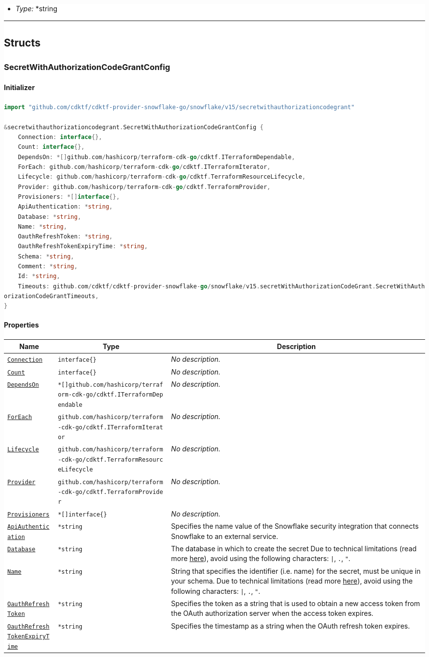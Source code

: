 - *Type:* *string

---

## Structs <a name="Structs" id="Structs"></a>

### SecretWithAuthorizationCodeGrantConfig <a name="SecretWithAuthorizationCodeGrantConfig" id="@cdktf/provider-snowflake.secretWithAuthorizationCodeGrant.SecretWithAuthorizationCodeGrantConfig"></a>

#### Initializer <a name="Initializer" id="@cdktf/provider-snowflake.secretWithAuthorizationCodeGrant.SecretWithAuthorizationCodeGrantConfig.Initializer"></a>

```go
import "github.com/cdktf/cdktf-provider-snowflake-go/snowflake/v15/secretwithauthorizationcodegrant"

&secretwithauthorizationcodegrant.SecretWithAuthorizationCodeGrantConfig {
	Connection: interface{},
	Count: interface{},
	DependsOn: *[]github.com/hashicorp/terraform-cdk-go/cdktf.ITerraformDependable,
	ForEach: github.com/hashicorp/terraform-cdk-go/cdktf.ITerraformIterator,
	Lifecycle: github.com/hashicorp/terraform-cdk-go/cdktf.TerraformResourceLifecycle,
	Provider: github.com/hashicorp/terraform-cdk-go/cdktf.TerraformProvider,
	Provisioners: *[]interface{},
	ApiAuthentication: *string,
	Database: *string,
	Name: *string,
	OauthRefreshToken: *string,
	OauthRefreshTokenExpiryTime: *string,
	Schema: *string,
	Comment: *string,
	Id: *string,
	Timeouts: github.com/cdktf/cdktf-provider-snowflake-go/snowflake/v15.secretWithAuthorizationCodeGrant.SecretWithAuthorizationCodeGrantTimeouts,
}
```

#### Properties <a name="Properties" id="Properties"></a>

| **Name** | **Type** | **Description** |
| --- | --- | --- |
| <code><a href="#@cdktf/provider-snowflake.secretWithAuthorizationCodeGrant.SecretWithAuthorizationCodeGrantConfig.property.connection">Connection</a></code> | <code>interface{}</code> | *No description.* |
| <code><a href="#@cdktf/provider-snowflake.secretWithAuthorizationCodeGrant.SecretWithAuthorizationCodeGrantConfig.property.count">Count</a></code> | <code>interface{}</code> | *No description.* |
| <code><a href="#@cdktf/provider-snowflake.secretWithAuthorizationCodeGrant.SecretWithAuthorizationCodeGrantConfig.property.dependsOn">DependsOn</a></code> | <code>*[]github.com/hashicorp/terraform-cdk-go/cdktf.ITerraformDependable</code> | *No description.* |
| <code><a href="#@cdktf/provider-snowflake.secretWithAuthorizationCodeGrant.SecretWithAuthorizationCodeGrantConfig.property.forEach">ForEach</a></code> | <code>github.com/hashicorp/terraform-cdk-go/cdktf.ITerraformIterator</code> | *No description.* |
| <code><a href="#@cdktf/provider-snowflake.secretWithAuthorizationCodeGrant.SecretWithAuthorizationCodeGrantConfig.property.lifecycle">Lifecycle</a></code> | <code>github.com/hashicorp/terraform-cdk-go/cdktf.TerraformResourceLifecycle</code> | *No description.* |
| <code><a href="#@cdktf/provider-snowflake.secretWithAuthorizationCodeGrant.SecretWithAuthorizationCodeGrantConfig.property.provider">Provider</a></code> | <code>github.com/hashicorp/terraform-cdk-go/cdktf.TerraformProvider</code> | *No description.* |
| <code><a href="#@cdktf/provider-snowflake.secretWithAuthorizationCodeGrant.SecretWithAuthorizationCodeGrantConfig.property.provisioners">Provisioners</a></code> | <code>*[]interface{}</code> | *No description.* |
| <code><a href="#@cdktf/provider-snowflake.secretWithAuthorizationCodeGrant.SecretWithAuthorizationCodeGrantConfig.property.apiAuthentication">ApiAuthentication</a></code> | <code>*string</code> | Specifies the name value of the Snowflake security integration that connects Snowflake to an external service. |
| <code><a href="#@cdktf/provider-snowflake.secretWithAuthorizationCodeGrant.SecretWithAuthorizationCodeGrantConfig.property.database">Database</a></code> | <code>*string</code> | The database in which to create the secret Due to technical limitations (read more [here](../guides/identifiers_rework_design_decisions#known-limitations-and-identifier-recommendations)), avoid using the following characters: `\|`, `.`, `"`. |
| <code><a href="#@cdktf/provider-snowflake.secretWithAuthorizationCodeGrant.SecretWithAuthorizationCodeGrantConfig.property.name">Name</a></code> | <code>*string</code> | String that specifies the identifier (i.e. name) for the secret, must be unique in your schema. Due to technical limitations (read more [here](../guides/identifiers_rework_design_decisions#known-limitations-and-identifier-recommendations)), avoid using the following characters: `\|`, `.`, `"`. |
| <code><a href="#@cdktf/provider-snowflake.secretWithAuthorizationCodeGrant.SecretWithAuthorizationCodeGrantConfig.property.oauthRefreshToken">OauthRefreshToken</a></code> | <code>*string</code> | Specifies the token as a string that is used to obtain a new access token from the OAuth authorization server when the access token expires. |
| <code><a href="#@cdktf/provider-snowflake.secretWithAuthorizationCodeGrant.SecretWithAuthorizationCodeGrantConfig.property.oauthRefreshTokenExpiryTime">OauthRefreshTokenExpiryTime</a></code> | <code>*string</code> | Specifies the timestamp as a string when the OAuth refresh token expires. |
